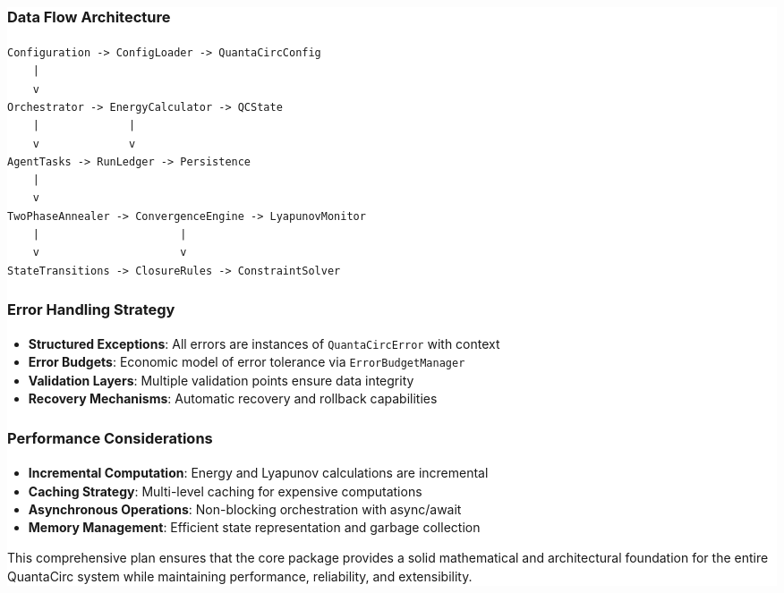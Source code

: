 ### Data Flow Architecture
```
Configuration -> ConfigLoader -> QuantaCircConfig
    |
    v
Orchestrator -> EnergyCalculator -> QCState
    |              |
    v              v
AgentTasks -> RunLedger -> Persistence
    |
    v
TwoPhaseAnnealer -> ConvergenceEngine -> LyapunovMonitor
    |                      |
    v                      v
StateTransitions -> ClosureRules -> ConstraintSolver
```

### Error Handling Strategy
- **Structured Exceptions**: All errors are instances of `QuantaCircError` with context
- **Error Budgets**: Economic model of error tolerance via `ErrorBudgetManager`
- **Validation Layers**: Multiple validation points ensure data integrity
- **Recovery Mechanisms**: Automatic recovery and rollback capabilities

### Performance Considerations
- **Incremental Computation**: Energy and Lyapunov calculations are incremental
- **Caching Strategy**: Multi-level caching for expensive computations
- **Asynchronous Operations**: Non-blocking orchestration with async/await
- **Memory Management**: Efficient state representation and garbage collection

This comprehensive plan ensures that the core package provides a solid mathematical and architectural foundation for the entire QuantaCirc system while maintaining performance, reliability, and extensibility.
